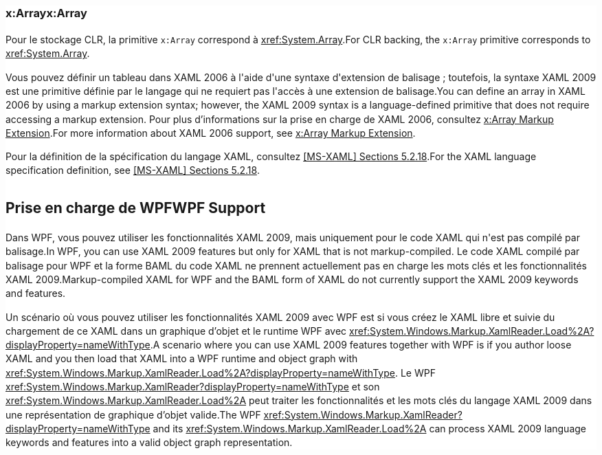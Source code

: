### <a name="xarray"></a><span data-ttu-id="19d0c-173">x:Array</span><span class="sxs-lookup"><span data-stu-id="19d0c-173">x:Array</span></span>  
 <span data-ttu-id="19d0c-174">Pour le stockage CLR, la primitive `x:Array` correspond à <xref:System.Array>.</span><span class="sxs-lookup"><span data-stu-id="19d0c-174">For CLR backing, the `x:Array` primitive corresponds to <xref:System.Array>.</span></span>  
  
 <span data-ttu-id="19d0c-175">Vous pouvez définir un tableau dans XAML 2006 à l'aide d'une syntaxe d'extension de balisage ; toutefois, la syntaxe XAML 2009 est une primitive définie par le langage qui ne requiert pas l'accès à une extension de balisage.</span><span class="sxs-lookup"><span data-stu-id="19d0c-175">You can define an array in XAML 2006  by using a markup extension syntax; however, the XAML 2009 syntax is a language-defined primitive that does not require accessing a markup extension.</span></span> <span data-ttu-id="19d0c-176">Pour plus d’informations sur la prise en charge de XAML 2006, consultez [x:Array Markup Extension](../../../docs/framework/xaml-services/x-array-markup-extension.md).</span><span class="sxs-lookup"><span data-stu-id="19d0c-176">For more information about XAML 2006 support, see [x:Array Markup Extension](../../../docs/framework/xaml-services/x-array-markup-extension.md).</span></span>  
  
 <span data-ttu-id="19d0c-177">Pour la définition de la spécification du langage XAML, consultez [ \[MS-XAML\] Sections 5.2.18](https://go.microsoft.com/fwlink/?LinkId=114525).</span><span class="sxs-lookup"><span data-stu-id="19d0c-177">For the XAML language specification definition, see [\[MS-XAML\] Sections 5.2.18](https://go.microsoft.com/fwlink/?LinkId=114525).</span></span>  
  
<a name="wpf_support"></a>   
## <a name="wpf-support"></a><span data-ttu-id="19d0c-178">Prise en charge de WPF</span><span class="sxs-lookup"><span data-stu-id="19d0c-178">WPF Support</span></span>  
 <span data-ttu-id="19d0c-179">Dans WPF, vous pouvez utiliser les fonctionnalités XAML 2009, mais uniquement pour le code XAML qui n'est pas compilé par balisage.</span><span class="sxs-lookup"><span data-stu-id="19d0c-179">In WPF, you can use XAML 2009 features but only for XAML that is not markup-compiled.</span></span> <span data-ttu-id="19d0c-180">Le code XAML compilé par balisage pour WPF et la forme BAML du code XAML ne prennent actuellement pas en charge les mots clés et les fonctionnalités XAML 2009.</span><span class="sxs-lookup"><span data-stu-id="19d0c-180">Markup-compiled XAML for WPF and the BAML form of XAML do not currently support the XAML 2009 keywords and features.</span></span>  
  
 <span data-ttu-id="19d0c-181">Un scénario où vous pouvez utiliser les fonctionnalités XAML 2009 avec WPF est si vous créez le XAML libre et suivie du chargement de ce XAML dans un graphique d’objet et le runtime WPF avec <xref:System.Windows.Markup.XamlReader.Load%2A?displayProperty=nameWithType>.</span><span class="sxs-lookup"><span data-stu-id="19d0c-181">A scenario where you can use XAML 2009 features together with WPF is if you author loose XAML and you then load that XAML into a WPF runtime and object graph with <xref:System.Windows.Markup.XamlReader.Load%2A?displayProperty=nameWithType>.</span></span> <span data-ttu-id="19d0c-182">Le WPF <xref:System.Windows.Markup.XamlReader?displayProperty=nameWithType> et son <xref:System.Windows.Markup.XamlReader.Load%2A> peut traiter les fonctionnalités et les mots clés du langage XAML 2009 dans une représentation de graphique d’objet valide.</span><span class="sxs-lookup"><span data-stu-id="19d0c-182">The WPF <xref:System.Windows.Markup.XamlReader?displayProperty=nameWithType> and its <xref:System.Windows.Markup.XamlReader.Load%2A> can process XAML 2009 language keywords and features into a valid object graph representation.</span></span>
